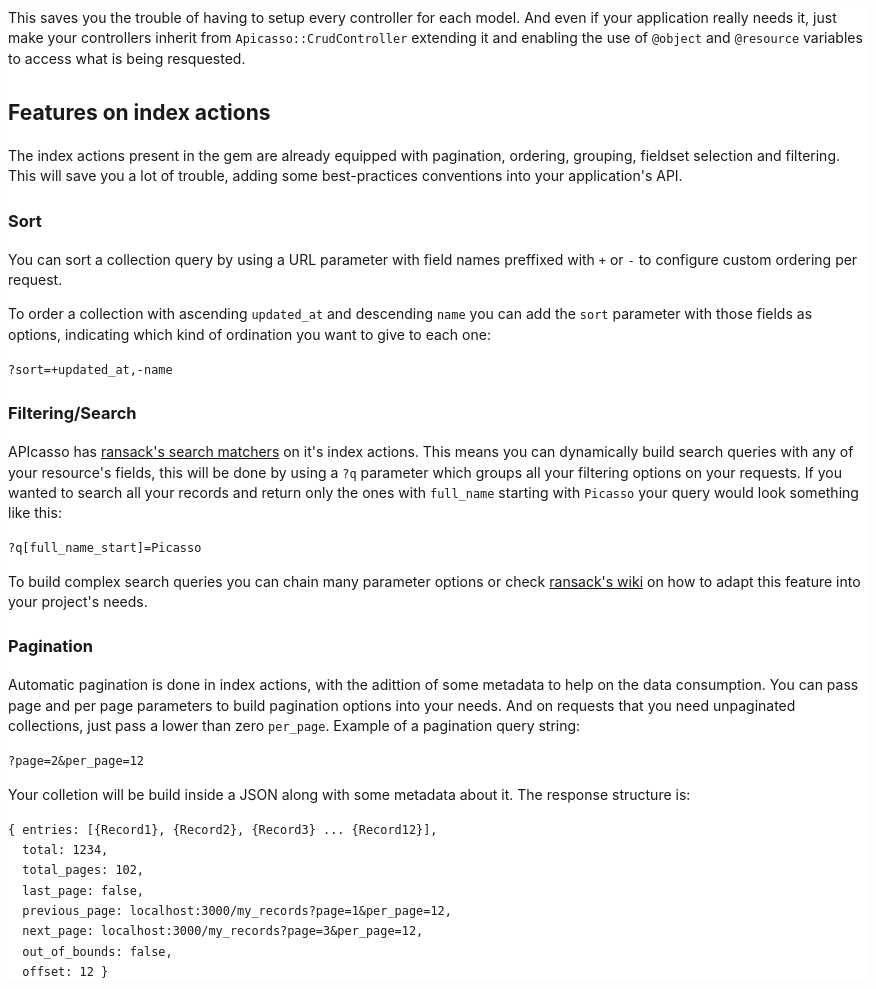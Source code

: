 This saves you the trouble of having to setup every controller for each model. And even if your application really needs it, just make your controllers inherit from `Apicasso::CrudController` extending it and enabling the use of `@object` and `@resource` variables to access what is being resquested.

## Features on index actions

The index actions present in the gem are already equipped with pagination, ordering, grouping, fieldset selection and filtering. This will save you a lot of trouble, adding some best-practices conventions into your application's API.

### Sort

You can sort a collection query by using a URL parameter with field names preffixed with `+` or `-` to configure custom ordering per request.

To order a collection with ascending `updated_at` and descending `name` you can add the `sort` parameter with those fields as options, indicating which kind of ordination you want to give to each one:

```
?sort=+updated_at,-name
```

### Filtering/Search

APIcasso has [ransack's search matchers](https://github.com/activerecord-hackery/ransack#search-matchers) on it's index actions. This means you can dynamically build search queries with any of your resource's fields, this will be done by using a `?q` parameter which groups all your filtering options on your requests. If you wanted to search all your records and return only the ones with `full_name` starting with `Picasso` your query would look something like this:

```
?q[full_name_start]=Picasso
```

To build complex search queries you can chain many parameter options or check [ransack's wiki](https://github.com/activerecord-hackery/ransack/wiki/) on how to adapt this feature into your project's needs.

### Pagination

Automatic pagination is done in index actions, with the adittion of some metadata to help on the data consumption. You can pass page and per page parameters to build pagination options into your needs. And on requests that you need unpaginated collections, just pass a lower than zero `per_page`. Example of a pagination query string:

```
?page=2&per_page=12
```

Your colletion will be build inside a JSON along with some metadata about it. The response structure is:

```
{ entries: [{Record1}, {Record2}, {Record3} ... {Record12}],
  total: 1234,
  total_pages: 102,
  last_page: false,
  previous_page: localhost:3000/my_records?page=1&per_page=12,
  next_page: localhost:3000/my_records?page=3&per_page=12,
  out_of_bounds: false,
  offset: 12 }
```
